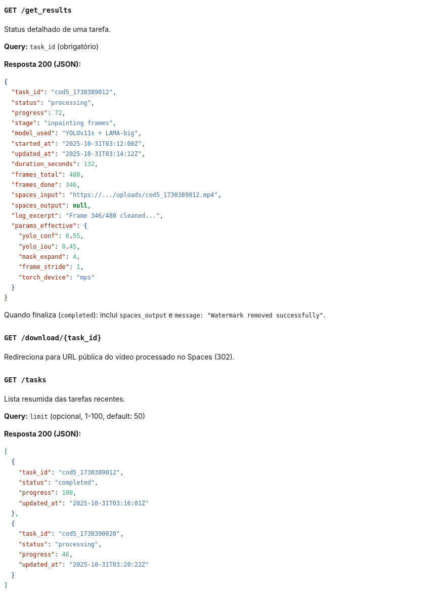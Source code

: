 ### `GET /get_results`

Status detalhado de uma tarefa.

**Query:** `task_id` (obrigatório)

**Resposta 200 (JSON):**
```json
{
  "task_id": "cod5_1730389012",
  "status": "processing",
  "progress": 72,
  "stage": "inpainting frames",
  "model_used": "YOLOv11s + LAMA-big",
  "started_at": "2025-10-31T03:12:00Z",
  "updated_at": "2025-10-31T03:14:12Z",
  "duration_seconds": 132,
  "frames_total": 480,
  "frames_done": 346,
  "spaces_input": "https://.../uploads/cod5_1730389012.mp4",
  "spaces_output": null,
  "log_excerpt": "Frame 346/480 cleaned...",
  "params_effective": {
    "yolo_conf": 0.55,
    "yolo_iou": 0.45,
    "mask_expand": 4,
    "frame_stride": 1,
    "torch_device": "mps"
  }
}
```

Quando finaliza (`completed`): inclui `spaces_output` e `message: "Watermark removed successfully"`.

### `GET /download/{task_id}`

Redireciona para URL pública do vídeo processado no Spaces (302).

### `GET /tasks`

Lista resumida das tarefas recentes.

**Query:** `limit` (opcional, 1-100, default: 50)

**Resposta 200 (JSON):**
```json
[
  {
    "task_id": "cod5_1730389012",
    "status": "completed",
    "progress": 100,
    "updated_at": "2025-10-31T03:16:01Z"
  },
  {
    "task_id": "cod5_1730390020",
    "status": "processing",
    "progress": 46,
    "updated_at": "2025-10-31T03:20:22Z"
  }
]
```
